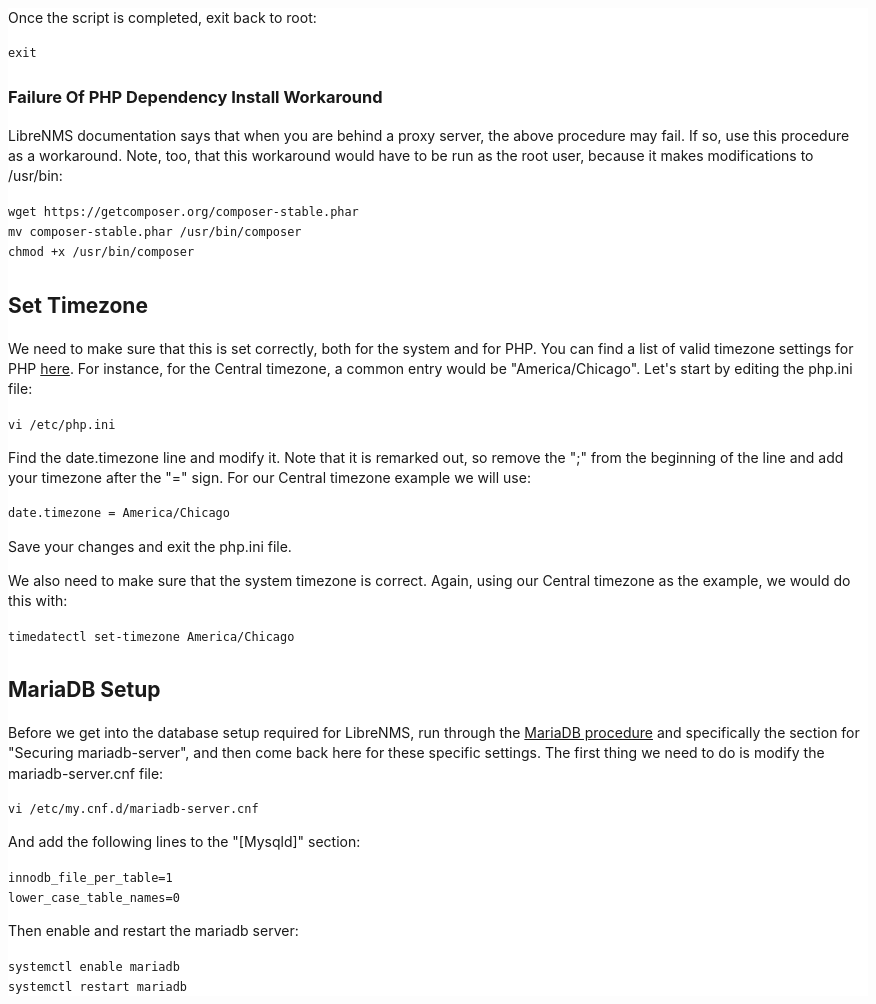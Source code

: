 Once the script is completed, exit back to root:

`exit`

### Failure Of PHP Dependency Install Workaround

LibreNMS documentation says that when you are behind a proxy server, the above procedure may fail. If so, use this procedure as a workaround. Note, too, that this workaround would have to be run as the root user, because it makes modifications to /usr/bin:

```
wget https://getcomposer.org/composer-stable.phar
mv composer-stable.phar /usr/bin/composer
chmod +x /usr/bin/composer
```

## Set Timezone

We need to make sure that this is set correctly, both for the system and for PHP. You can find a list of valid timezone settings for PHP [here](https://php.net/manual/en/timezones.php). For instance, for the Central timezone, a common entry would be "America/Chicago". Let's start by editing the php.ini file:

`vi /etc/php.ini`

Find the date.timezone line and modify it. Note that it is remarked out, so remove the ";" from the beginning of the line and add your timezone after the "=" sign. For our Central timezone example we will use: 

`date.timezone = America/Chicago`

Save your changes and exit the php.ini file.

We also need to make sure that the system timezone is correct. Again, using our Central timezone as the example, we would do this with:

`timedatectl set-timezone America/Chicago`

## MariaDB Setup

Before we get into the database setup required for LibreNMS, run through the [MariaDB procedure](database_mariadb-server.md) and specifically the section for "Securing mariadb-server", and then come back here for these specific settings. The first thing we need to do is modify the mariadb-server.cnf file:

`vi /etc/my.cnf.d/mariadb-server.cnf`

And add the following lines to the "[Mysqld]" section:

```
innodb_file_per_table=1
lower_case_table_names=0
```

Then enable and restart the mariadb server:

```
systemctl enable mariadb
systemctl restart mariadb
```

